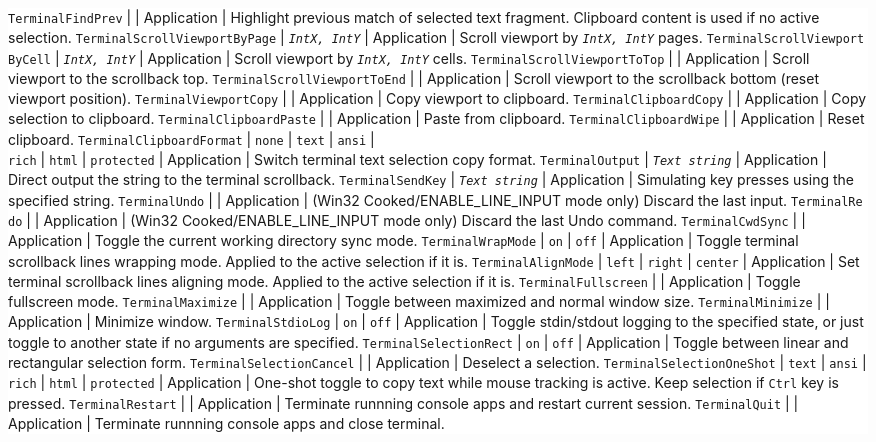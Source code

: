 `TerminalFindPrev`             |                                                        | Application         | Highlight previous match of selected text fragment. Clipboard content is used if no active selection.
`TerminalScrollViewportByPage` | _`IntX, IntY`_                                         | Application         | Scroll viewport by _`IntX, IntY`_ pages.
`TerminalScrollViewportByCell` | _`IntX, IntY`_                                         | Application         | Scroll viewport by _`IntX, IntY`_ cells.
`TerminalScrollViewportToTop`  |                                                        | Application         | Scroll viewport to the scrollback top.
`TerminalScrollViewportToEnd`  |                                                        | Application         | Scroll viewport to the scrollback bottom (reset viewport position).
`TerminalViewportCopy`         |                                                        | Application         | Сopy viewport to clipboard.
`TerminalClipboardCopy`        |                                                        | Application         | Сopy selection to clipboard.
`TerminalClipboardPaste`       |                                                        | Application         | Paste from clipboard.
`TerminalClipboardWipe`        |                                                        | Application         | Reset clipboard.
`TerminalClipboardFormat`      | `none` \| `text` \| `ansi` \|<br>`rich` \| `html` \| `protected` | Application | Switch terminal text selection copy format.
`TerminalOutput`               | _`Text string`_                                        | Application         | Direct output the string to the terminal scrollback.
`TerminalSendKey`              | _`Text string`_                                        | Application         | Simulating key presses using the specified string.
`TerminalUndo`                 |                                                        | Application         | (Win32 Cooked/ENABLE_LINE_INPUT mode only) Discard the last input.
`TerminalRedo`                 |                                                        | Application         | (Win32 Cooked/ENABLE_LINE_INPUT mode only) Discard the last Undo command.
`TerminalCwdSync`              |                                                        | Application         | Toggle the current working directory sync mode.
`TerminalWrapMode`             | `on` \| `off`                                          | Application         | Toggle terminal scrollback lines wrapping mode. Applied to the active selection if it is.
`TerminalAlignMode`            | `left` \| `right` \| `center`                          | Application         | Set terminal scrollback lines aligning mode. Applied to the active selection if it is.
`TerminalFullscreen`           |                                                        | Application         | Toggle fullscreen mode.
`TerminalMaximize`             |                                                        | Application         | Toggle between maximized and normal window size.
`TerminalMinimize`             |                                                        | Application         | Minimize window.
`TerminalStdioLog`             | `on` \| `off`                                          | Application         | Toggle stdin/stdout logging to the specified state, or just toggle to another state if no arguments are specified.
`TerminalSelectionRect`        | `on` \| `off`                                          | Application         | Toggle between linear and rectangular selection form.
`TerminalSelectionCancel`      |                                                        | Application         | Deselect a selection.
`TerminalSelectionOneShot`     | `text` \| `ansi` \|<br>`rich` \| `html` \| `protected` | Application         | One-shot toggle to copy text while mouse tracking is active. Keep selection if `Ctrl` key is pressed.
`TerminalRestart`              |                                                        | Application         | Terminate runnning console apps and restart current session.
`TerminalQuit`                 |                                                        | Application         | Terminate runnning console apps and close terminal.
